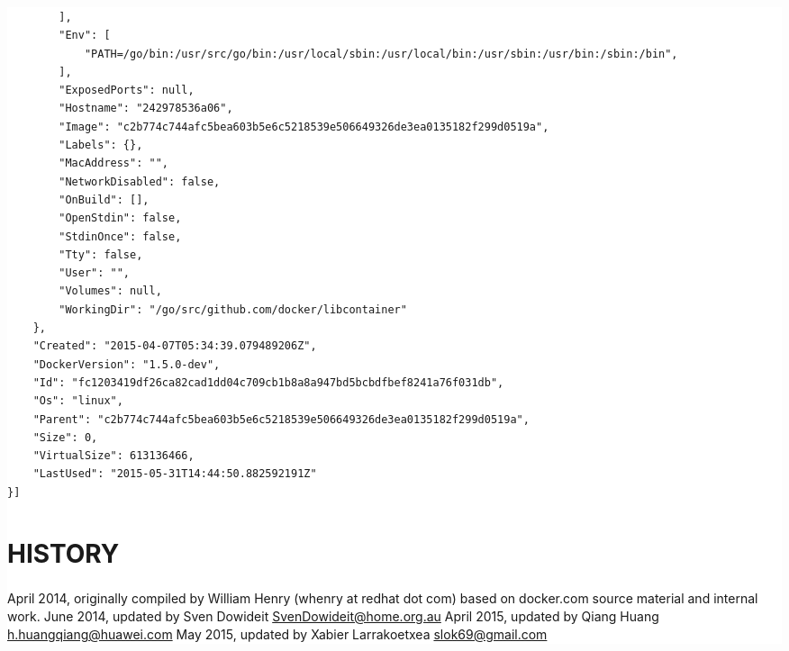             ],
            "Env": [
                "PATH=/go/bin:/usr/src/go/bin:/usr/local/sbin:/usr/local/bin:/usr/sbin:/usr/bin:/sbin:/bin",
            ],
            "ExposedPorts": null,
            "Hostname": "242978536a06",
            "Image": "c2b774c744afc5bea603b5e6c5218539e506649326de3ea0135182f299d0519a",
            "Labels": {},
            "MacAddress": "",
            "NetworkDisabled": false,
            "OnBuild": [],
            "OpenStdin": false,
            "StdinOnce": false,
            "Tty": false,
            "User": "",
            "Volumes": null,
            "WorkingDir": "/go/src/github.com/docker/libcontainer"
        },
        "Created": "2015-04-07T05:34:39.079489206Z",
        "DockerVersion": "1.5.0-dev",
        "Id": "fc1203419df26ca82cad1dd04c709cb1b8a8a947bd5bcbdfbef8241a76f031db",
        "Os": "linux",
        "Parent": "c2b774c744afc5bea603b5e6c5218539e506649326de3ea0135182f299d0519a",
        "Size": 0,
        "VirtualSize": 613136466,
        "LastUsed": "2015-05-31T14:44:50.882592191Z"
    }]

# HISTORY
April 2014, originally compiled by William Henry (whenry at redhat dot com)
based on docker.com source material and internal work.
June 2014, updated by Sven Dowideit <SvenDowideit@home.org.au>
April 2015, updated by Qiang Huang <h.huangqiang@huawei.com>
May 2015, updated by Xabier Larrakoetxea <slok69@gmail.com>
